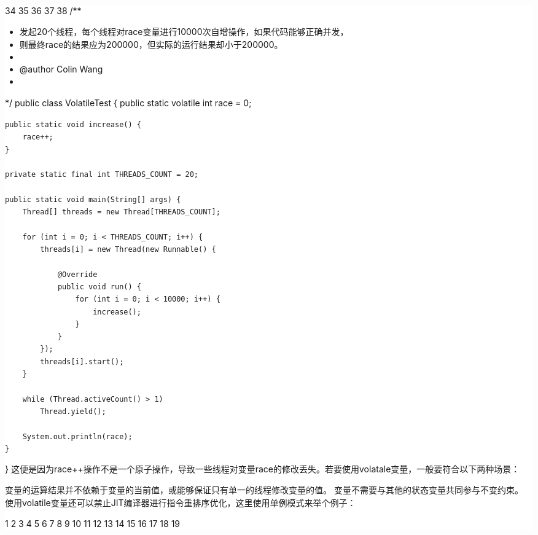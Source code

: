 34
35
36
37
38
/**
 * 发起20个线程，每个线程对race变量进行10000次自增操作，如果代码能够正确并发，
 * 则最终race的结果应为200000，但实际的运行结果却小于200000。
 * 
 * @author Colin Wang
 *
 */
public class VolatileTest {
    public static volatile int race = 0;
 
    public static void increase() {
        race++;
    }
 
    private static final int THREADS_COUNT = 20;
 
    public static void main(String[] args) {
        Thread[] threads = new Thread[THREADS_COUNT];
 
        for (int i = 0; i < THREADS_COUNT; i++) {
            threads[i] = new Thread(new Runnable() {
 
                @Override
                public void run() {
                    for (int i = 0; i < 10000; i++) {
                        increase();
                    }
                }
            });
            threads[i].start();
        }
         
        while (Thread.activeCount() > 1)
            Thread.yield();
 
        System.out.println(race);
    }
}
这便是因为race++操作不是一个原子操作，导致一些线程对变量race的修改丢失。若要使用volatale变量，一般要符合以下两种场景：

变量的运算结果并不依赖于变量的当前值，或能够保证只有单一的线程修改变量的值。
变量不需要与其他的状态变量共同参与不变约束。
使用volatile变量还可以禁止JIT编译器进行指令重排序优化，这里使用单例模式来举个例子：

1
2
3
4
5
6
7
8
9
10
11
12
13
14
15
16
17
18
19